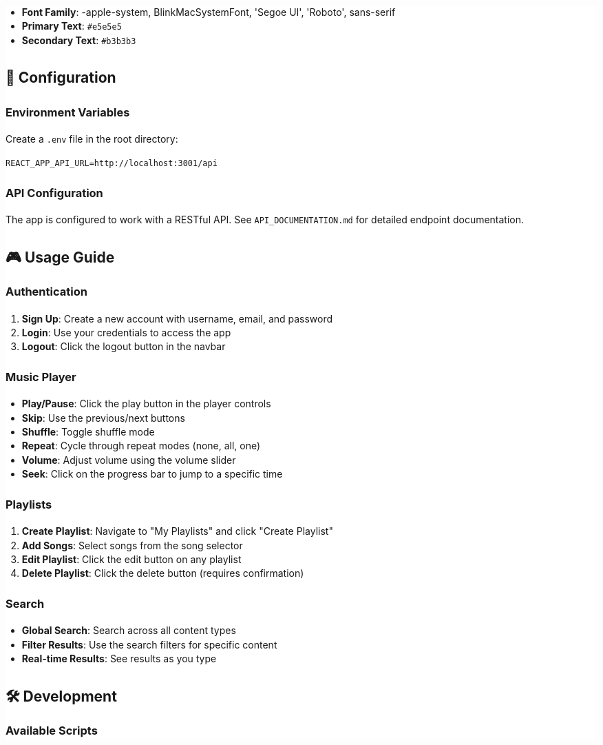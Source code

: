 - **Font Family**: -apple-system, BlinkMacSystemFont, 'Segoe UI', 'Roboto', sans-serif
- **Primary Text**: `#e5e5e5`
- **Secondary Text**: `#b3b3b3`

## 🔧 Configuration

### Environment Variables

Create a `.env` file in the root directory:

```env
REACT_APP_API_URL=http://localhost:3001/api
```

### API Configuration

The app is configured to work with a RESTful API. See `API_DOCUMENTATION.md` for detailed endpoint documentation.

## 🎮 Usage Guide

### Authentication

1. **Sign Up**: Create a new account with username, email, and password
2. **Login**: Use your credentials to access the app
3. **Logout**: Click the logout button in the navbar

### Music Player

- **Play/Pause**: Click the play button in the player controls
- **Skip**: Use the previous/next buttons
- **Shuffle**: Toggle shuffle mode
- **Repeat**: Cycle through repeat modes (none, all, one)
- **Volume**: Adjust volume using the volume slider
- **Seek**: Click on the progress bar to jump to a specific time

### Playlists

1. **Create Playlist**: Navigate to "My Playlists" and click "Create Playlist"
2. **Add Songs**: Select songs from the song selector
3. **Edit Playlist**: Click the edit button on any playlist
4. **Delete Playlist**: Click the delete button (requires confirmation)

### Search

- **Global Search**: Search across all content types
- **Filter Results**: Use the search filters for specific content
- **Real-time Results**: See results as you type

## 🛠️ Development

### Available Scripts

